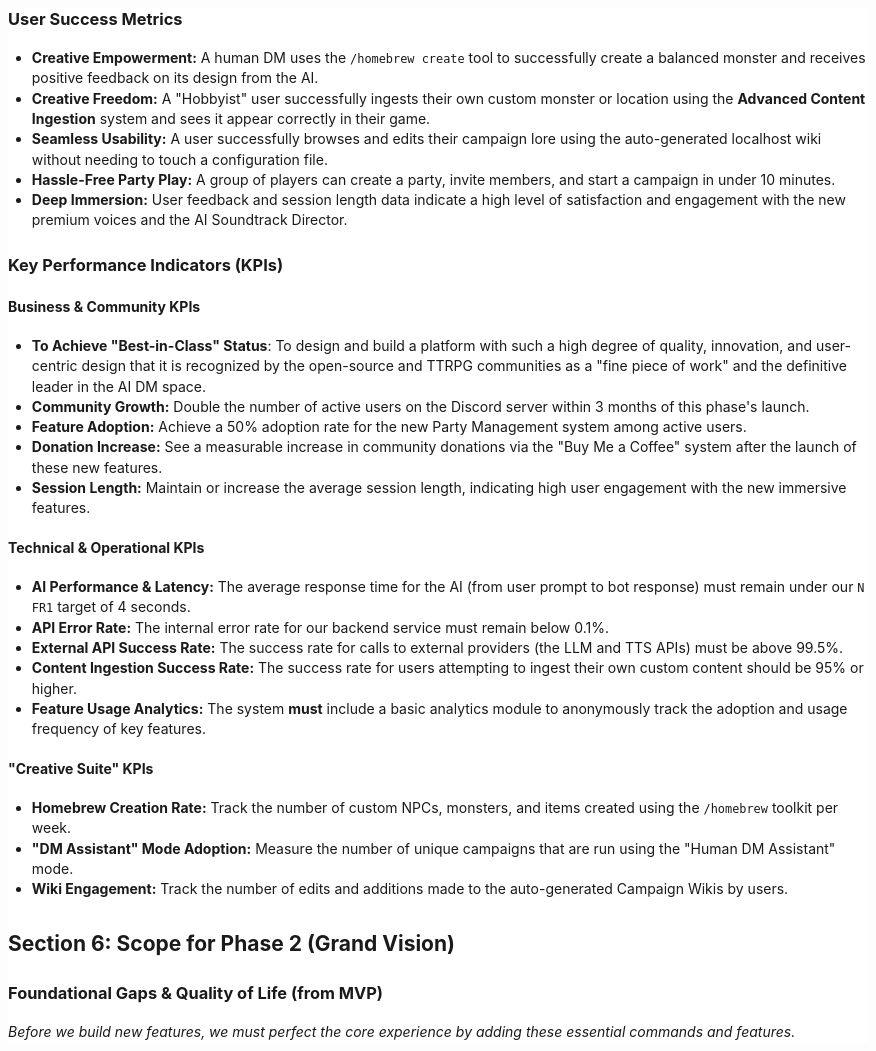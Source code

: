 ### User Success Metrics
* **Creative Empowerment:** A human DM uses the `/homebrew create` tool to successfully create a balanced monster and receives positive feedback on its design from the AI.
* **Creative Freedom:** A "Hobbyist" user successfully ingests their own custom monster or location using the **Advanced Content Ingestion** system and sees it appear correctly in their game.
* **Seamless Usability:** A user successfully browses and edits their campaign lore using the auto-generated localhost wiki without needing to touch a configuration file.
* **Hassle-Free Party Play:** A group of players can create a party, invite members, and start a campaign in under 10 minutes.
* **Deep Immersion:** User feedback and session length data indicate a high level of satisfaction and engagement with the new premium voices and the AI Soundtrack Director.

### Key Performance Indicators (KPIs)

#### Business & Community KPIs
* **To Achieve "Best-in-Class" Status**: To design and build a platform with such a high degree of quality, innovation, and user-centric design that it is recognized by the open-source and TTRPG communities as a "fine piece of work" and the definitive leader in the AI DM space.
* **Community Growth:** Double the number of active users on the Discord server within 3 months of this phase's launch.
* **Feature Adoption:** Achieve a 50% adoption rate for the new Party Management system among active users.
* **Donation Increase:** See a measurable increase in community donations via the "Buy Me a Coffee" system after the launch of these new features.
* **Session Length:** Maintain or increase the average session length, indicating high user engagement with the new immersive features.

#### Technical & Operational KPIs
* **AI Performance & Latency:** The average response time for the AI (from user prompt to bot response) must remain under our `NFR1` target of 4 seconds.
* **API Error Rate:** The internal error rate for our backend service must remain below 0.1%.
* **External API Success Rate:** The success rate for calls to external providers (the LLM and TTS APIs) must be above 99.5%.
* **Content Ingestion Success Rate:** The success rate for users attempting to ingest their own custom content should be 95% or higher.
* **Feature Usage Analytics:** The system **must** include a basic analytics module to anonymously track the adoption and usage frequency of key features.

#### "Creative Suite" KPIs
* **Homebrew Creation Rate:** Track the number of custom NPCs, monsters, and items created using the `/homebrew` toolkit per week.
* **"DM Assistant" Mode Adoption:** Measure the number of unique campaigns that are run using the "Human DM Assistant" mode.
* **Wiki Engagement:** Track the number of edits and additions made to the auto-generated Campaign Wikis by users.

## Section 6: Scope for Phase 2 (Grand Vision)

### Foundational Gaps & Quality of Life (from MVP)
*Before we build new features, we must perfect the core experience by adding these essential commands and features.*
